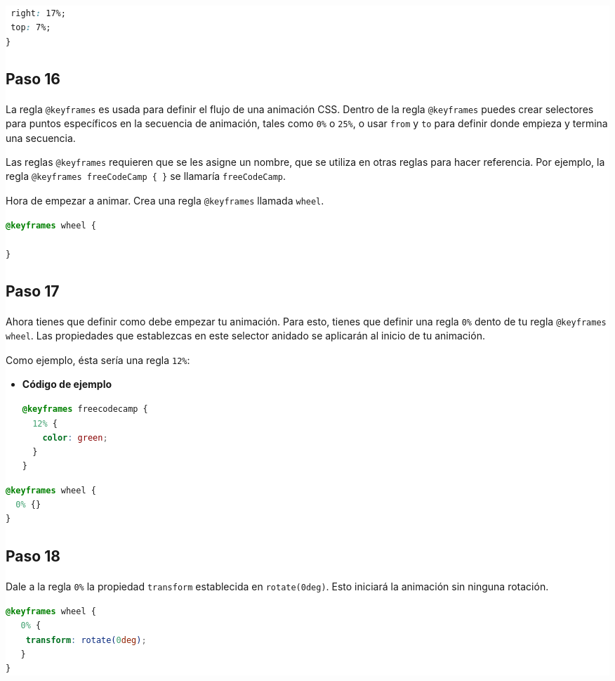 ```css
 right: 17%;
 top: 7%;
}
```

## Paso 16

La regla `@keyframes` es usada para definir el flujo de una animación CSS. Dentro de la regla `@keyframes` puedes crear selectores para puntos específicos en la secuencia de animación, tales como `0%` o `25%`, o usar `from` y `to` para definir donde empieza y termina una secuencia.

Las reglas `@keyframes` requieren que se les asigne un nombre, que se utiliza en otras reglas para hacer referencia. Por ejemplo, la regla `@keyframes freeCodeCamp { }` se llamaría `freeCodeCamp`.

Hora de empezar a animar. Crea una regla `@keyframes` llamada `wheel`.

```css
@keyframes wheel {
  
}
```

## Paso 17

Ahora tienes que definir como debe empezar tu animación. Para esto, tienes que definir una regla `0%` dento de tu regla `@keyframes wheel`. Las propiedades que establezcas en este selector anidado se aplicarán al inicio de tu animación.

Como ejemplo, ésta sería una regla `12%`:

- **Código de ejemplo**

  ```css
  @keyframes freecodecamp {
    12% {
      color: green;
    }
  }
  ```

```css
@keyframes wheel {
  0% {}
}
```

## Paso 18

Dale a la regla `0%` la propiedad `transform` establecida en `rotate(0deg)`. Esto iniciará la animación sin ninguna rotación.

```css
@keyframes wheel {
   0% {
    transform: rotate(0deg);
   }
}
```
